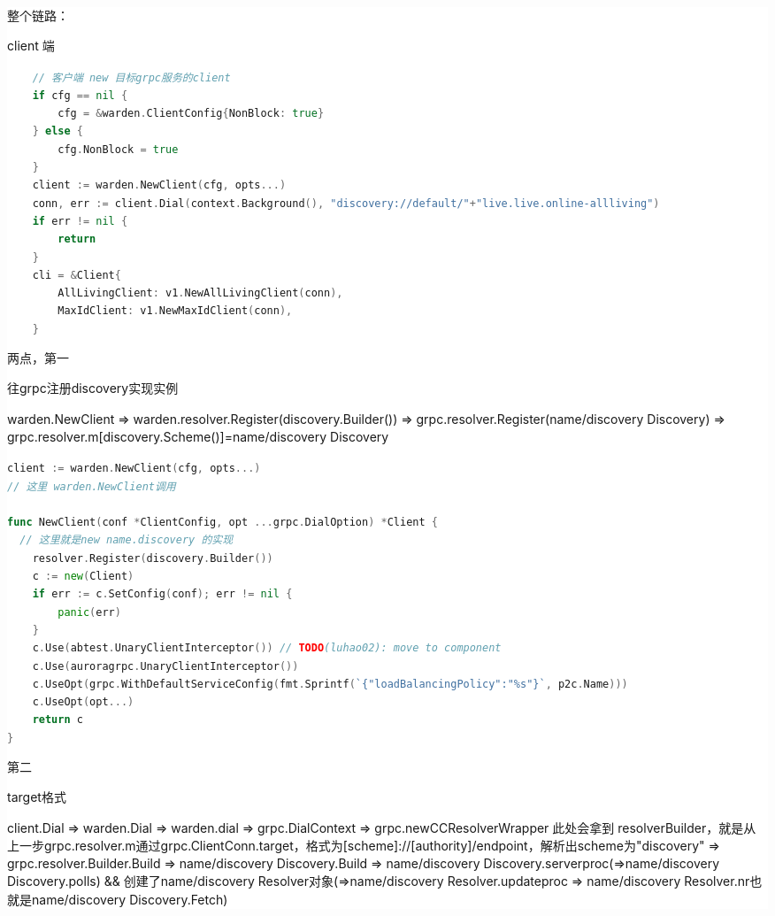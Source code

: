 整个链路：

client 端

```go
	// 客户端 new 目标grpc服务的client
	if cfg == nil {
		cfg = &warden.ClientConfig{NonBlock: true}
	} else {
		cfg.NonBlock = true
	}
	client := warden.NewClient(cfg, opts...)
	conn, err := client.Dial(context.Background(), "discovery://default/"+"live.live.online-allliving")
	if err != nil {
		return
	}
	cli = &Client{
		AllLivingClient: v1.NewAllLivingClient(conn),
		MaxIdClient: v1.NewMaxIdClient(conn),
	}
```

两点，第一

往grpc注册discovery实现实例

warden.NewClient => warden.resolver.Register(discovery.Builder()) => grpc.resolver.Register(name/discovery Discovery) => grpc.resolver.m[discovery.Scheme()]=name/discovery Discovery

```go
client := warden.NewClient(cfg, opts...)
// 这里 warden.NewClient调用

func NewClient(conf *ClientConfig, opt ...grpc.DialOption) *Client {
  // 这里就是new name.discovery 的实现
	resolver.Register(discovery.Builder())
	c := new(Client)
	if err := c.SetConfig(conf); err != nil {
		panic(err)
	}
	c.Use(abtest.UnaryClientInterceptor()) // TODO(luhao02): move to component
	c.Use(auroragrpc.UnaryClientInterceptor())
	c.UseOpt(grpc.WithDefaultServiceConfig(fmt.Sprintf(`{"loadBalancingPolicy":"%s"}`, p2c.Name)))
	c.UseOpt(opt...)
	return c
}
```

第二

target格式

client.Dial => warden.Dial => warden.dial => grpc.DialContext => grpc.newCCResolverWrapper 此处会拿到 resolverBuilder，就是从上一步grpc.resolver.m通过grpc.ClientConn.target，格式为[scheme]://[authority]/endpoint，解析出scheme为"discovery"  => grpc.resolver.Builder.Build => name/discovery Discovery.Build => name/discovery Discovery.serverproc(=>name/discovery Discovery.polls) && 创建了name/discovery Resolver对象(=>name/discovery Resolver.updateproc => name/discovery Resolver.nr也就是name/discovery Discovery.Fetch)
